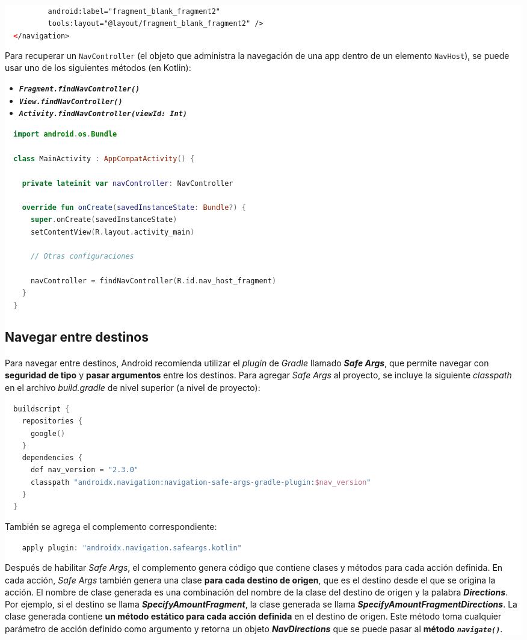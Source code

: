 ```xml
          android:label="fragment_blank_fragment2"
          tools:layout="@layout/fragment_blank_fragment2" />
  </navigation>
```

Para recuperar un ``NavController`` (el objeto que administra la navegación de una app dentro de un elemento ``NavHost``), se puede usar uno de los siguientes métodos (en Kotlin):
- ***``Fragment.findNavController()``***
- ***``View.findNavController()``***
- ***``Activity.findNavController(viewId: Int)``***

```kotlin
  import android.os.Bundle
  
  class MainActivity : AppCompatActivity() {
  
    private lateinit var navController: NavController
  
    override fun onCreate(savedInstanceState: Bundle?) {
      super.onCreate(savedInstanceState)
      setContentView(R.layout.activity_main)
  
      // Otras configuraciones
  
      navController = findNavController(R.id.nav_host_fragment)
    }
  }
```

## Navegar entre destinos
Para navegar entre destinos, Android recomienda utilizar el *plugin* de *Gradle* llamado ***Safe Args***, que permite navegar con **seguridad de tipo** y **pasar argumentos** entre los destinos. Para agregar *Safe Args* al proyecto, se incluye la siguiente *classpath* en el archivo *build.gradle* de nivel superior (a nivel de proyecto):

```kotlin
  buildscript {
    repositories {
      google()
    }
    dependencies {
      def nav_version = "2.3.0"
      classpath "androidx.navigation:navigation-safe-args-gradle-plugin:$nav_version"
    }
  }
```

También se agrega el complemento correspondiente:

```kotlin
    apply plugin: "androidx.navigation.safeargs.kotlin"
```

Después de habilitar *Safe Args*, el complemento genera código que contiene clases y métodos para cada acción definida. En cada acción, *Safe Args* también genera una clase **para cada destino de origen**, que es el destino desde el que se origina la acción. El nombre de clase generada es una combinación del nombre de la clase del destino de origen y la palabra ***Directions***. Por ejemplo, si el destino se llama ***SpecifyAmountFragment***, la clase generada se llama ***SpecifyAmountFragmentDirections***. La clase generada contiene **un método estático para cada acción definida** en el destino de origen. Este método toma cualquier parámetro de acción definido como argumento y retorna un objeto ***NavDirections*** que se puede pasar al **método** ***``navigate()``***.
